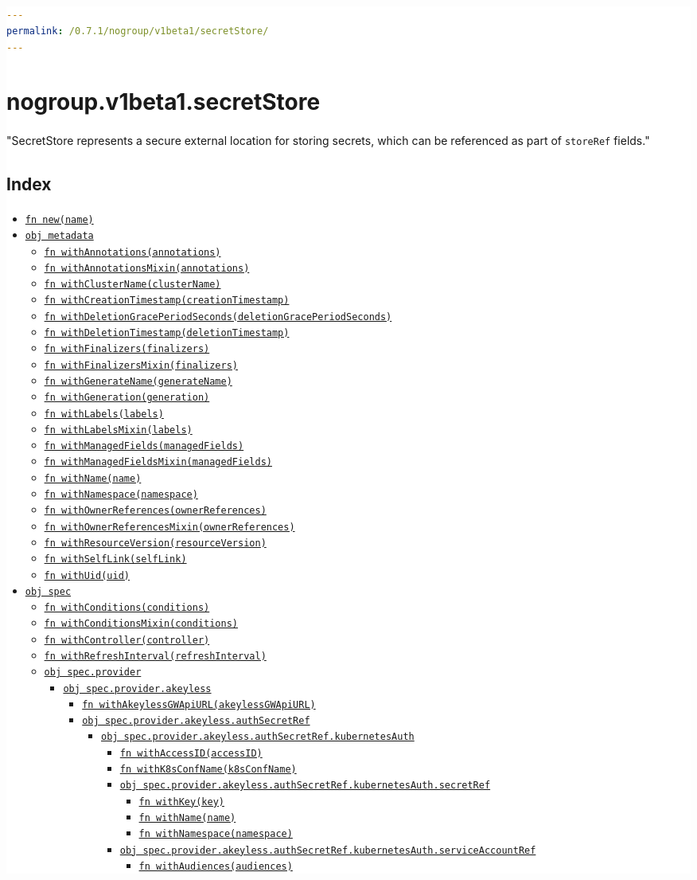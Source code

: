 ```yaml
---
permalink: /0.7.1/nogroup/v1beta1/secretStore/
---
```


# nogroup.v1beta1.secretStore

"SecretStore represents a secure external location for storing secrets, which can be referenced as part of `storeRef` fields."

## Index

* [`fn new(name)`](#fn-new)
* [`obj metadata`](#obj-metadata)
  * [`fn withAnnotations(annotations)`](#fn-metadatawithannotations)
  * [`fn withAnnotationsMixin(annotations)`](#fn-metadatawithannotationsmixin)
  * [`fn withClusterName(clusterName)`](#fn-metadatawithclustername)
  * [`fn withCreationTimestamp(creationTimestamp)`](#fn-metadatawithcreationtimestamp)
  * [`fn withDeletionGracePeriodSeconds(deletionGracePeriodSeconds)`](#fn-metadatawithdeletiongraceperiodseconds)
  * [`fn withDeletionTimestamp(deletionTimestamp)`](#fn-metadatawithdeletiontimestamp)
  * [`fn withFinalizers(finalizers)`](#fn-metadatawithfinalizers)
  * [`fn withFinalizersMixin(finalizers)`](#fn-metadatawithfinalizersmixin)
  * [`fn withGenerateName(generateName)`](#fn-metadatawithgeneratename)
  * [`fn withGeneration(generation)`](#fn-metadatawithgeneration)
  * [`fn withLabels(labels)`](#fn-metadatawithlabels)
  * [`fn withLabelsMixin(labels)`](#fn-metadatawithlabelsmixin)
  * [`fn withManagedFields(managedFields)`](#fn-metadatawithmanagedfields)
  * [`fn withManagedFieldsMixin(managedFields)`](#fn-metadatawithmanagedfieldsmixin)
  * [`fn withName(name)`](#fn-metadatawithname)
  * [`fn withNamespace(namespace)`](#fn-metadatawithnamespace)
  * [`fn withOwnerReferences(ownerReferences)`](#fn-metadatawithownerreferences)
  * [`fn withOwnerReferencesMixin(ownerReferences)`](#fn-metadatawithownerreferencesmixin)
  * [`fn withResourceVersion(resourceVersion)`](#fn-metadatawithresourceversion)
  * [`fn withSelfLink(selfLink)`](#fn-metadatawithselflink)
  * [`fn withUid(uid)`](#fn-metadatawithuid)
* [`obj spec`](#obj-spec)
  * [`fn withConditions(conditions)`](#fn-specwithconditions)
  * [`fn withConditionsMixin(conditions)`](#fn-specwithconditionsmixin)
  * [`fn withController(controller)`](#fn-specwithcontroller)
  * [`fn withRefreshInterval(refreshInterval)`](#fn-specwithrefreshinterval)
  * [`obj spec.provider`](#obj-specprovider)
    * [`obj spec.provider.akeyless`](#obj-specproviderakeyless)
      * [`fn withAkeylessGWApiURL(akeylessGWApiURL)`](#fn-specproviderakeylesswithakeylessgwapiurl)
      * [`obj spec.provider.akeyless.authSecretRef`](#obj-specproviderakeylessauthsecretref)
        * [`obj spec.provider.akeyless.authSecretRef.kubernetesAuth`](#obj-specproviderakeylessauthsecretrefkubernetesauth)
          * [`fn withAccessID(accessID)`](#fn-specproviderakeylessauthsecretrefkubernetesauthwithaccessid)
          * [`fn withK8sConfName(k8sConfName)`](#fn-specproviderakeylessauthsecretrefkubernetesauthwithk8sconfname)
          * [`obj spec.provider.akeyless.authSecretRef.kubernetesAuth.secretRef`](#obj-specproviderakeylessauthsecretrefkubernetesauthsecretref)
            * [`fn withKey(key)`](#fn-specproviderakeylessauthsecretrefkubernetesauthsecretrefwithkey)
            * [`fn withName(name)`](#fn-specproviderakeylessauthsecretrefkubernetesauthsecretrefwithname)
            * [`fn withNamespace(namespace)`](#fn-specproviderakeylessauthsecretrefkubernetesauthsecretrefwithnamespace)
          * [`obj spec.provider.akeyless.authSecretRef.kubernetesAuth.serviceAccountRef`](#obj-specproviderakeylessauthsecretrefkubernetesauthserviceaccountref)
            * [`fn withAudiences(audiences)`](#fn-specproviderakeylessauthsecretrefkubernetesauthserviceaccountrefwithaudiences)
